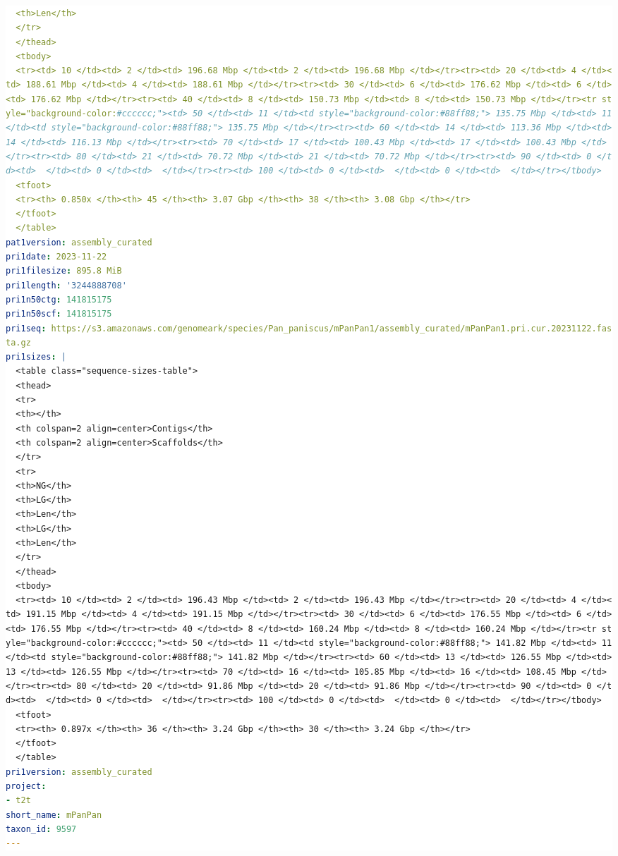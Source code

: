 ```yaml
  <th>Len</th>
  </tr>
  </thead>
  <tbody>
  <tr><td> 10 </td><td> 2 </td><td> 196.68 Mbp </td><td> 2 </td><td> 196.68 Mbp </td></tr><tr><td> 20 </td><td> 4 </td><td> 188.61 Mbp </td><td> 4 </td><td> 188.61 Mbp </td></tr><tr><td> 30 </td><td> 6 </td><td> 176.62 Mbp </td><td> 6 </td><td> 176.62 Mbp </td></tr><tr><td> 40 </td><td> 8 </td><td> 150.73 Mbp </td><td> 8 </td><td> 150.73 Mbp </td></tr><tr style="background-color:#cccccc;"><td> 50 </td><td> 11 </td><td style="background-color:#88ff88;"> 135.75 Mbp </td><td> 11 </td><td style="background-color:#88ff88;"> 135.75 Mbp </td></tr><tr><td> 60 </td><td> 14 </td><td> 113.36 Mbp </td><td> 14 </td><td> 116.13 Mbp </td></tr><tr><td> 70 </td><td> 17 </td><td> 100.43 Mbp </td><td> 17 </td><td> 100.43 Mbp </td></tr><tr><td> 80 </td><td> 21 </td><td> 70.72 Mbp </td><td> 21 </td><td> 70.72 Mbp </td></tr><tr><td> 90 </td><td> 0 </td><td>  </td><td> 0 </td><td>  </td></tr><tr><td> 100 </td><td> 0 </td><td>  </td><td> 0 </td><td>  </td></tr></tbody>
  <tfoot>
  <tr><th> 0.850x </th><th> 45 </th><th> 3.07 Gbp </th><th> 38 </th><th> 3.08 Gbp </th></tr>
  </tfoot>
  </table>
pat1version: assembly_curated
pri1date: 2023-11-22
pri1filesize: 895.8 MiB
pri1length: '3244888708'
pri1n50ctg: 141815175
pri1n50scf: 141815175
pri1seq: https://s3.amazonaws.com/genomeark/species/Pan_paniscus/mPanPan1/assembly_curated/mPanPan1.pri.cur.20231122.fasta.gz
pri1sizes: |
  <table class="sequence-sizes-table">
  <thead>
  <tr>
  <th></th>
  <th colspan=2 align=center>Contigs</th>
  <th colspan=2 align=center>Scaffolds</th>
  </tr>
  <tr>
  <th>NG</th>
  <th>LG</th>
  <th>Len</th>
  <th>LG</th>
  <th>Len</th>
  </tr>
  </thead>
  <tbody>
  <tr><td> 10 </td><td> 2 </td><td> 196.43 Mbp </td><td> 2 </td><td> 196.43 Mbp </td></tr><tr><td> 20 </td><td> 4 </td><td> 191.15 Mbp </td><td> 4 </td><td> 191.15 Mbp </td></tr><tr><td> 30 </td><td> 6 </td><td> 176.55 Mbp </td><td> 6 </td><td> 176.55 Mbp </td></tr><tr><td> 40 </td><td> 8 </td><td> 160.24 Mbp </td><td> 8 </td><td> 160.24 Mbp </td></tr><tr style="background-color:#cccccc;"><td> 50 </td><td> 11 </td><td style="background-color:#88ff88;"> 141.82 Mbp </td><td> 11 </td><td style="background-color:#88ff88;"> 141.82 Mbp </td></tr><tr><td> 60 </td><td> 13 </td><td> 126.55 Mbp </td><td> 13 </td><td> 126.55 Mbp </td></tr><tr><td> 70 </td><td> 16 </td><td> 105.85 Mbp </td><td> 16 </td><td> 108.45 Mbp </td></tr><tr><td> 80 </td><td> 20 </td><td> 91.86 Mbp </td><td> 20 </td><td> 91.86 Mbp </td></tr><tr><td> 90 </td><td> 0 </td><td>  </td><td> 0 </td><td>  </td></tr><tr><td> 100 </td><td> 0 </td><td>  </td><td> 0 </td><td>  </td></tr></tbody>
  <tfoot>
  <tr><th> 0.897x </th><th> 36 </th><th> 3.24 Gbp </th><th> 30 </th><th> 3.24 Gbp </th></tr>
  </tfoot>
  </table>
pri1version: assembly_curated
project:
- t2t
short_name: mPanPan
taxon_id: 9597
---
```